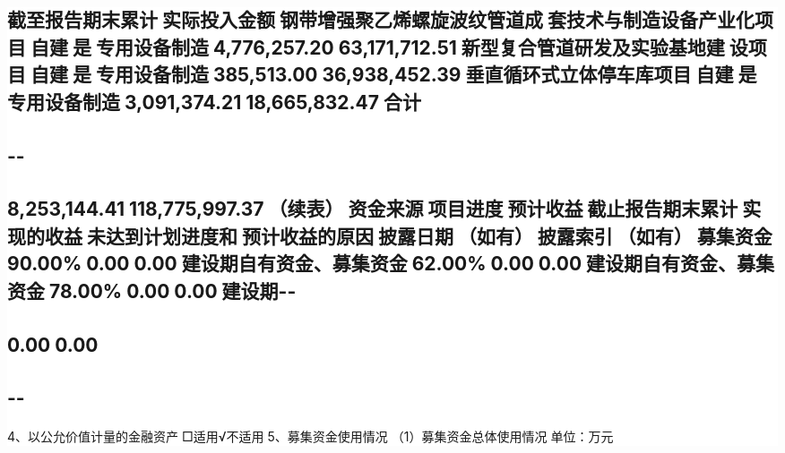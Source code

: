 截至报告期末累计
实际投入金额
钢带增强聚乙烯螺旋波纹管道成
套技术与制造设备产业化项目
自建
是
专用设备制造
4,776,257.20
63,171,712.51
新型复合管道研发及实验基地建
设项目
自建
是
专用设备制造
385,513.00
36,938,452.39
垂直循环式立体停车库项目
自建
是
专用设备制造
3,091,374.21
18,665,832.47
合计
--
--
--
8,253,144.41
118,775,997.37
（续表）
资金来源
项目进度
预计收益
截止报告期末累计
实现的收益
未达到计划进度和
预计收益的原因
披露日期
（如有）
披露索引
（如有）
募集资金
90.00%
0.00
0.00
建设期自有资金、募集资金
62.00%
0.00
0.00
建设期自有资金、募集资金
78.00%
0.00
0.00
建设期--
--
0.00
0.00
--
--
--
4、以公允价值计量的金融资产
□适用√不适用
5、募集资金使用情况
（1）募集资金总体使用情况
单位：万元